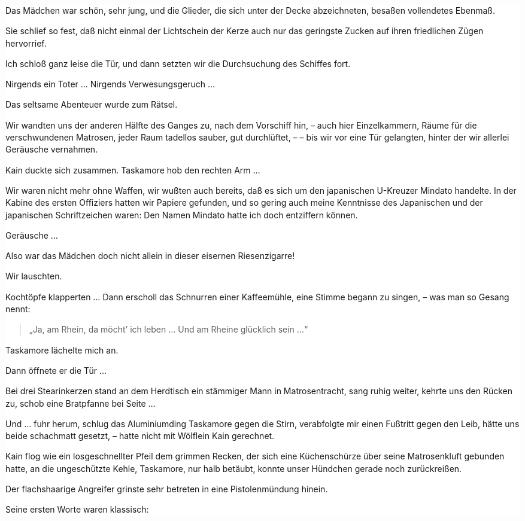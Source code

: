 Das Mädchen war schön, sehr jung, und die Glieder, die sich unter der Decke
abzeichneten, besaßen vollendetes Ebenmaß.

Sie schlief so fest, daß nicht einmal der Lichtschein der Kerze auch nur das
geringste Zucken auf ihren friedlichen Zügen hervorrief.

Ich schloß ganz leise die Tür, und dann setzten wir die Durchsuchung des
Schiffes fort.

Nirgends ein Toter … Nirgends Verwesungsgeruch …

Das seltsame Abenteuer wurde zum Rätsel.

Wir wandten uns der anderen Hälfte des Ganges zu, nach dem Vorschiff hin, –
auch hier Einzelkammern, Räume für die verschwundenen Matrosen, jeder Raum
tadellos sauber, gut durchlüftet, – – bis wir vor eine Tür gelangten, hinter
der wir allerlei Geräusche vernahmen.

Kain duckte sich zusammen. Taskamore hob den rechten Arm …

Wir waren nicht mehr ohne Waffen, wir wußten auch bereits, daß es sich um den
japanischen U-Kreuzer Mindato handelte. In der Kabine des ersten Offiziers
hatten wir Papiere gefunden, und so gering auch meine Kenntnisse des
Japanischen und der japanischen Schriftzeichen waren: Den Namen Mindato hatte
ich doch entziffern können.

Geräusche …

Also war das Mädchen doch nicht allein in dieser eisernen Riesenzigarre!

Wir lauschten.

Kochtöpfe klapperten … Dann erscholl das Schnurren einer Kaffeemühle, eine
Stimme begann zu singen, – was man so Gesang nennt:

> „Ja, am Rhein, da möcht’ ich leben …
> Und am Rheine glücklich sein …“

Taskamore lächelte mich an.

Dann öffnete er die Tür …

Bei drei Stearinkerzen stand an dem Herdtisch ein stämmiger Mann in
Matrosentracht, sang ruhig weiter, kehrte uns den Rücken zu, schob eine
Bratpfanne bei Seite …

Und … fuhr herum, schlug das Aluminiumding Taskamore gegen die Stirn,
verabfolgte mir einen Fußtritt gegen den Leib, hätte uns beide schachmatt
gesetzt, – hatte nicht mit Wölflein Kain gerechnet.

Kain flog wie ein losgeschnellter Pfeil dem grimmen Recken, der sich eine
Küchenschürze über seine Matrosenkluft gebunden hatte, an die ungeschützte
Kehle, Taskamore, nur halb betäubt, konnte unser Hündchen gerade noch
zurückreißen.

Der flachshaarige Angreifer grinste sehr betreten in eine Pistolenmündung
hinein.

Seine ersten Worte waren klassisch:

